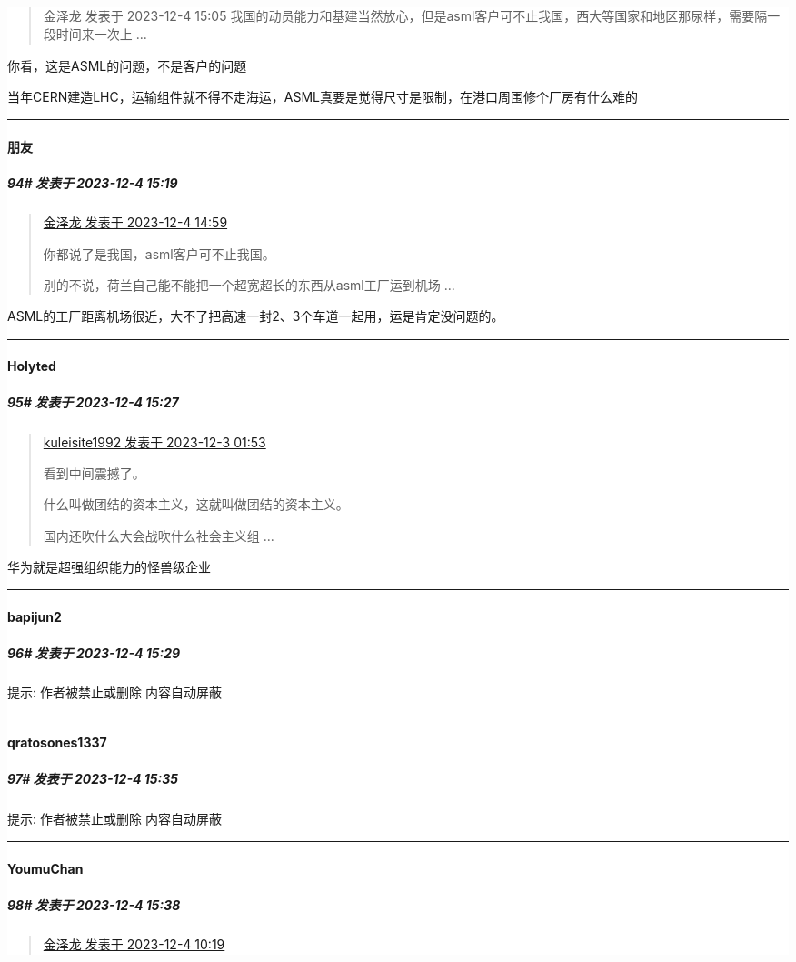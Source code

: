 <blockquote>金泽龙 发表于 2023-12-4 15:05
我国的动员能力和基建当然放心，但是asml客户可不止我国，西大等国家和地区那尿样，需要隔一段时间来一次上 ...</blockquote>
你看，这是ASML的问题，不是客户的问题

当年CERN建造LHC，运输组件就不得不走海运，ASML真要是觉得尺寸是限制，在港口周围修个厂房有什么难的

*****

####  朋友  
##### 94#       发表于 2023-12-4 15:19

<blockquote><a href="httphttps://bbs.saraba1st.com/2b/forum.php?mod=redirect&amp;goto=findpost&amp;pid=63220036&amp;ptid=2162715" target="_blank">金泽龙 发表于 2023-12-4 14:59</a>

你都说了是我国，asml客户可不止我国。

别的不说，荷兰自己能不能把一个超宽超长的东西从asml工厂运到机场 ...</blockquote>
ASML的工厂距离机场很近，大不了把高速一封2、3个车道一起用，运是肯定没问题的。

*****

####  Holyted  
##### 95#       发表于 2023-12-4 15:27

<blockquote><a href="httphttps://bbs.saraba1st.com/2b/forum.php?mod=redirect&amp;goto=findpost&amp;pid=63207523&amp;ptid=2162715" target="_blank">kuleisite1992 发表于 2023-12-3 01:53</a>

看到中间震撼了。

什么叫做团结的资本主义，这就叫做团结的资本主义。

国内还吹什么大会战吹什么社会主义组 ...</blockquote>
华为就是超强组织能力的怪兽级企业

*****

####  bapijun2  
##### 96#       发表于 2023-12-4 15:29

提示: 作者被禁止或删除 内容自动屏蔽

*****

####  qratosones1337  
##### 97#       发表于 2023-12-4 15:35

提示: 作者被禁止或删除 内容自动屏蔽

*****

####  YoumuChan  
##### 98#       发表于 2023-12-4 15:38

<blockquote><a href="httphttps://bbs.saraba1st.com/2b/forum.php?mod=redirect&amp;goto=findpost&amp;pid=63216687&amp;ptid=2162715" target="_blank">金泽龙 发表于 2023-12-4 10:19</a>
